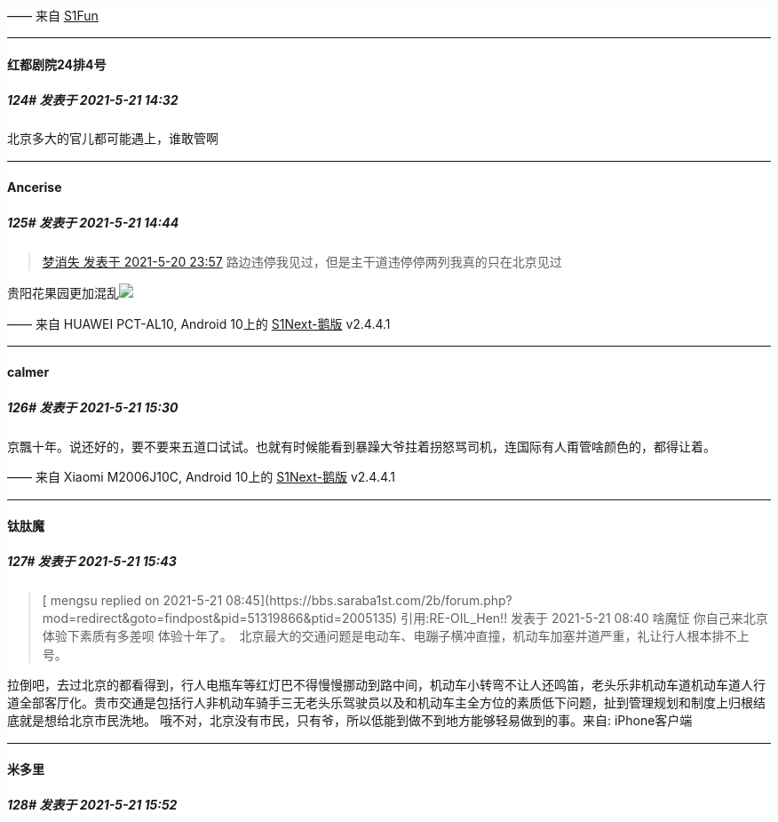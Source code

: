 —— 来自 [S1Fun](https://s1fun.koalcat.com)


*****

####  红都剧院24排4号  
##### 124#       发表于 2021-5-21 14:32


北京多大的官儿都可能遇上，谁敢管啊


*****

####  Ancerise  
##### 125#       发表于 2021-5-21 14:44


<blockquote><a href="httphttps://bbs.saraba1st.com/2b/forum.php?mod=redirect&amp;goto=findpost&amp;pid=51318204&amp;ptid=2005135" target="_blank">梦消失 发表于 2021-5-20 23:57</a>
路边违停我见过，但是主干道违停停两列我真的只在北京见过</blockquote>
贵阳花果园更加混乱<img src="https://static.saraba1st.com/image/smiley/face2017/018.png" referrerpolicy="no-referrer">

—— 来自 HUAWEI PCT-AL10, Android 10上的 [S1Next-鹅版](https://github.com/ykrank/S1-Next/releases) v2.4.4.1


*****

####  calmer  
##### 126#       发表于 2021-5-21 15:30


京飄十年。说还好的，要不要来五道口试试。也就有时候能看到暴躁大爷拄着拐怒骂司机，连国际有人甭管啥颜色的，都得让着。

—— 来自 Xiaomi M2006J10C, Android 10上的 [S1Next-鹅版](https://github.com/ykrank/S1-Next/releases) v2.4.4.1


*****

####  钛肽魔  
##### 127#       发表于 2021-5-21 15:43


<blockquote>[ mengsu replied on 2021-5-21 08:45](https://bbs.saraba1st.com/2b/forum.php?mod=redirect&amp;goto=findpost&amp;pid=51319866&amp;ptid=2005135) 引用:RE-OIL_Hen!! 发表于 2021-5-21 08:40 啥魔怔 你自己来北京体验下素质有多差呗 体验十年了。  北京最大的交通问题是电动车、电蹦子横冲直撞，机动车加塞并道严重，礼让行人根本排不上号。 </blockquote>
拉倒吧，去过北京的都看得到，行人电瓶车等红灯巴不得慢慢挪动到路中间，机动车小转弯不让人还鸣笛，老头乐非机动车道机动车道人行道全部客厅化。贵市交通是包括行人非机动车骑手三无老头乐驾驶员以及和机动车主全方位的素质低下问题，扯到管理规划和制度上归根结底就是想给北京市民洗地。
哦不对，北京没有市民，只有爷，所以低能到做不到地方能够轻易做到的事。来自: iPhone客户端


*****

####  米多里  
##### 128#       发表于 2021-5-21 15:52
